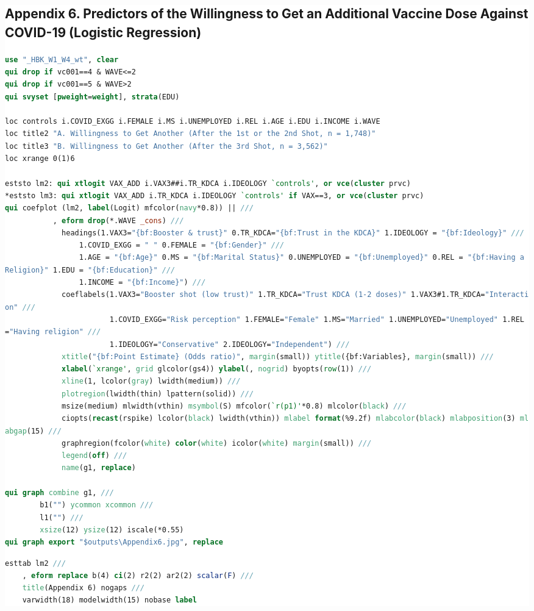 ## Appendix 6. Predictors of the Willingness to Get an Additional Vaccine Dose Against COVID-19 (Logistic Regression)


```stata
use "_HBK_W1_W4_wt", clear
qui drop if vc001==4 & WAVE<=2
qui drop if vc001==5 & WAVE>2
qui svyset [pweight=weight], strata(EDU)

loc controls i.COVID_EXGG i.FEMALE i.MS i.UNEMPLOYED i.REL i.AGE i.EDU i.INCOME i.WAVE
loc title2 "A. Willingness to Get Another (After the 1st or the 2nd Shot, n = 1,748)"
loc title3 "B. Willingness to Get Another (After the 3rd Shot, n = 3,562)"
loc xrange 0(1)6

eststo lm2: qui xtlogit VAX_ADD i.VAX3##i.TR_KDCA i.IDEOLOGY `controls', or vce(cluster prvc)
*eststo lm3: qui xtlogit VAX_ADD i.TR_KDCA i.IDEOLOGY `controls' if VAX==3, or vce(cluster prvc)
qui coefplot (lm2, label(Logit) mfcolor(navy*0.8)) || ///
           , eform drop(*.WAVE _cons) ///
             headings(1.VAX3="{bf:Booster & trust}" 0.TR_KDCA="{bf:Trust in the KDCA}" 1.IDEOLOGY = "{bf:Ideology}" ///
                 1.COVID_EXGG = " " 0.FEMALE = "{bf:Gender}" ///
                 1.AGE = "{bf:Age}" 0.MS = "{bf:Marital Status}" 0.UNEMPLOYED = "{bf:Unemployed}" 0.REL = "{bf:Having a Religion}" 1.EDU = "{bf:Education}" ///
                 1.INCOME = "{bf:Income}") ///
             coeflabels(1.VAX3="Booster shot (low trust)" 1.TR_KDCA="Trust KDCA (1-2 doses)" 1.VAX3#1.TR_KDCA="Interaction" ///
                        1.COVID_EXGG="Risk perception" 1.FEMALE="Female" 1.MS="Married" 1.UNEMPLOYED="Unemployed" 1.REL="Having religion" ///
                        1.IDEOLOGY="Conservative" 2.IDEOLOGY="Independent") ///
             xtitle("{bf:Point Estimate} (Odds ratio)", margin(small)) ytitle({bf:Variables}, margin(small)) ///
             xlabel(`xrange', grid glcolor(gs4)) ylabel(, nogrid) byopts(row(1)) ///
             xline(1, lcolor(gray) lwidth(medium)) ///
             plotregion(lwidth(thin) lpattern(solid)) ///
             msize(medium) mlwidth(vthin) msymbol(S) mfcolor(`r(p1)'*0.8) mlcolor(black) ///
             ciopts(recast(rspike) lcolor(black) lwidth(vthin)) mlabel format(%9.2f) mlabcolor(black) mlabposition(3) mlabgap(15) ///
             graphregion(fcolor(white) color(white) icolor(white) margin(small)) ///
             legend(off) ///
             name(g1, replace)

qui graph combine g1, ///
        b1("") ycommon xcommon ///
        l1("") ///
        xsize(12) ysize(12) iscale(*0.55)
qui graph export "$outputs\Appendix6.jpg", replace
```


```stata
esttab lm2 ///
    , eform replace b(4) ci(2) r2(2) ar2(2) scalar(F) ///
    title(Appendix 6) nogaps ///
    varwidth(18) modelwidth(15) nobase label
```
